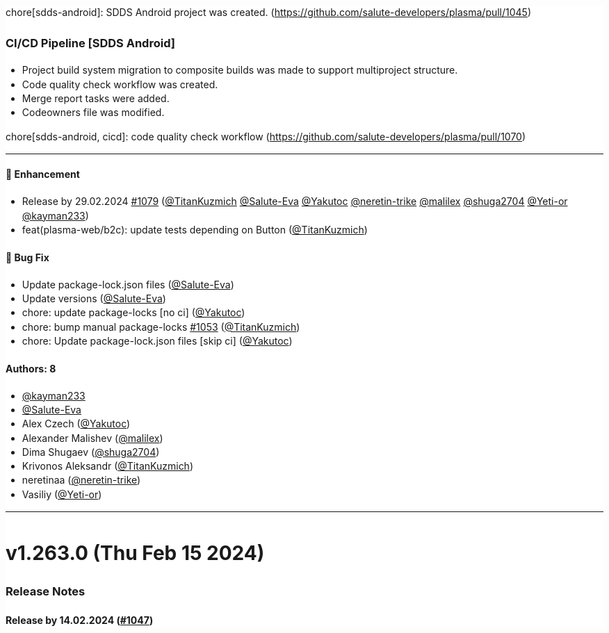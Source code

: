  
chore[sdds-android]: SDDS Android project was created. (https://github.com/salute-developers/plasma/pull/1045)

### CI/CD Pipeline [SDDS Android]

- Project build system migration to composite builds was made to support multiproject structure. 
- Code quality check workflow was created. 
- Merge report tasks were added. 
- Codeowners file was modified.

 
chore[sdds-android, cicd]: code quality check workflow (https://github.com/salute-developers/plasma/pull/1070)

---

#### 🚀 Enhancement

- Release by 29.02.2024 [#1079](https://github.com/salute-developers/plasma/pull/1079) ([@TitanKuzmich](https://github.com/TitanKuzmich) [@Salute-Eva](https://github.com/Salute-Eva) [@Yakutoc](https://github.com/Yakutoc) [@neretin-trike](https://github.com/neretin-trike) [@malilex](https://github.com/malilex) [@shuga2704](https://github.com/shuga2704) [@Yeti-or](https://github.com/Yeti-or) [@kayman233](https://github.com/kayman233))
- feat(plasma-web/b2c): update tests depending on Button ([@TitanKuzmich](https://github.com/TitanKuzmich))

#### 🐛 Bug Fix

- Update package-lock.json files ([@Salute-Eva](https://github.com/Salute-Eva))
- Update versions ([@Salute-Eva](https://github.com/Salute-Eva))
- chore: update package-locks [no ci] ([@Yakutoc](https://github.com/Yakutoc))
- chore: bump manual package-locks [#1053](https://github.com/salute-developers/plasma/pull/1053) ([@TitanKuzmich](https://github.com/TitanKuzmich))
- chore: Update package-lock.json files \[skip ci\] ([@Yakutoc](https://github.com/Yakutoc))

#### Authors: 8

- [@kayman233](https://github.com/kayman233)
- [@Salute-Eva](https://github.com/Salute-Eva)
- Alex Czech ([@Yakutoc](https://github.com/Yakutoc))
- Alexander Malishev ([@malilex](https://github.com/malilex))
- Dima Shugaev ([@shuga2704](https://github.com/shuga2704))
- Krivonos Aleksandr ([@TitanKuzmich](https://github.com/TitanKuzmich))
- neretinaa ([@neretin-trike](https://github.com/neretin-trike))
- Vasiliy ([@Yeti-or](https://github.com/Yeti-or))

---

# v1.263.0 (Thu Feb 15 2024)

### Release Notes

#### Release by 14.02.2024 ([#1047](https://github.com/salute-developers/plasma/pull/1047))
